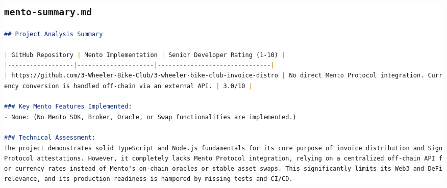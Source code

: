 
## `mento-summary.md`

```markdown
## Project Analysis Summary

| GitHub Repository | Mento Implementation | Senior Developer Rating (1-10) |
|------------------|---------------------|-------------------------------|
| https://github.com/3-Wheeler-Bike-Club/3-wheeler-bike-club-invoice-distro | No direct Mento Protocol integration. Currency conversion is handled off-chain via an external API. | 3.0/10 |

### Key Mento Features Implemented:
- None: (No Mento SDK, Broker, Oracle, or Swap functionalities are implemented.)

### Technical Assessment:
The project demonstrates solid TypeScript and Node.js fundamentals for its core purpose of invoice distribution and Sign Protocol attestations. However, it completely lacks Mento Protocol integration, relying on a centralized off-chain API for currency rates instead of Mento's on-chain oracles or stable asset swaps. This significantly limits its Web3 and DeFi relevance, and its production readiness is hampered by missing tests and CI/CD.
```